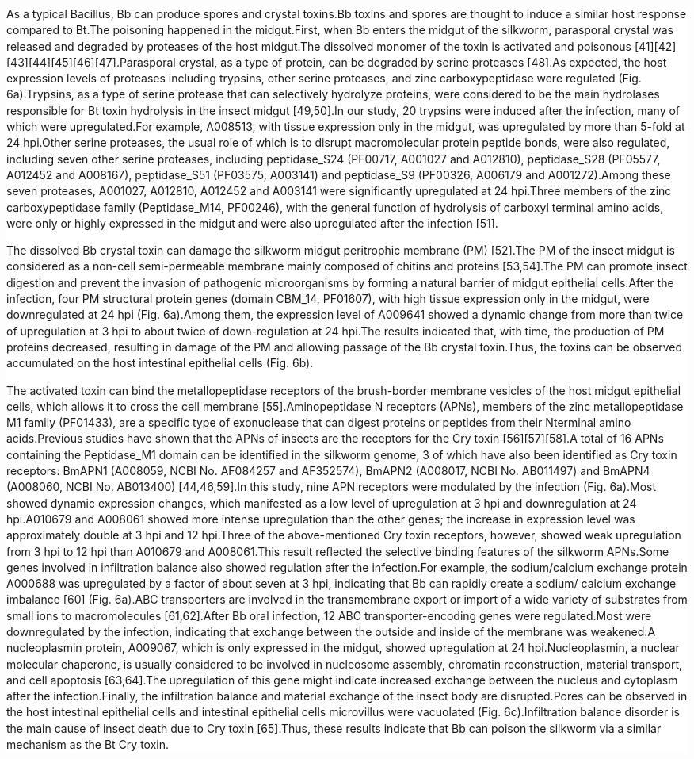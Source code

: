 As a typical Bacillus, Bb can produce spores and crystal toxins.Bb toxins and spores are thought to induce a similar host response compared to Bt.The poisoning happened in the midgut.First, when Bb enters the midgut of the silkworm, parasporal crystal was released and degraded by proteases of the host midgut.The dissolved monomer of the toxin is activated and poisonous [41][42][43][44][45][46][47].Parasporal crystal, as a type of protein, can be degraded by serine proteases [48].As expected, the host expression levels of proteases including trypsins, other serine proteases, and zinc carboxypeptidase were regulated (Fig. 6a).Trypsins, as a type of serine protease that can selectively hydrolyze proteins, were considered to be the main hydrolases responsible for Bt toxin hydrolysis in the insect midgut [49,50].In our study, 20 trypsins were induced after the infection, many of which were upregulated.For example, A008513, with tissue expression only in the midgut, was upregulated by more than 5-fold at 24 hpi.Other serine proteases, the usual role of which is to disrupt macromolecular protein peptide bonds, were also regulated, including seven other serine proteases, including peptidase_S24 (PF00717, A001027 and A012810), peptidase_S28 (PF05577, A012452 and A008167), peptidase_S51 (PF03575, A003141) and peptidase_S9 (PF00326, A006179 and A001272).Among these seven proteases, A001027, A012810, A012452 and A003141 were significantly upregulated at 24 hpi.Three members of the zinc carboxypeptidase family (Peptidase_M14, PF00246), with the general function of hydrolysis of carboxyl terminal amino acids, were only or highly expressed in the midgut and were also upregulated after the infection [51].

The dissolved Bb crystal toxin can damage the silkworm midgut peritrophic membrane (PM) [52].The PM of the insect midgut is considered as a non-cell semi-permeable membrane mainly composed of chitins and proteins [53,54].The PM can promote insect digestion and prevent the invasion of pathogenic microorganisms by forming a natural barrier of midgut epithelial cells.After the infection, four PM structural protein genes (domain CBM_14, PF01607), with high tissue expression only in the midgut, were downregulated at 24 hpi (Fig. 6a).Among them, the expression level of A009641 showed a dynamic change from more than twice of upregulation at 3 hpi to about twice of down-regulation at 24 hpi.The results indicated that, with time, the production of PM proteins decreased, resulting in damage of the PM and allowing passage of the Bb crystal toxin.Thus, the toxins can be observed accumulated on the host intestinal epithelial cells (Fig. 6b).

The activated toxin can bind the metallopeptidase receptors of the brush-border membrane vesicles of the host midgut epithelial cells, which allows it to cross the cell membrane [55].Aminopeptidase N receptors (APNs), members of the zinc metallopeptidase M1 family (PF01433), are a specific type of exonuclease that can digest proteins or peptides from their Nterminal amino acids.Previous studies have shown that the APNs of insects are the receptors for the Cry toxin [56][57][58].A total of 16 APNs containing the Peptidase_M1 domain can be identified in the silkworm genome, 3 of which have also been identified as Cry toxin receptors: BmAPN1 (A008059, NCBI No. AF084257 and AF352574), BmAPN2 (A008017, NCBI No. AB011497) and BmAPN4 (A008060, NCBI No. AB013400) [44,46,59].In this study, nine APN receptors were modulated by the infection (Fig. 6a).Most showed dynamic expression changes, which manifested as a low level of upregulation at 3 hpi and downregulation at 24 hpi.A010679 and A008061 showed more intense upregulation than the other genes; the increase in expression level was approximately double at 3 hpi and 12 hpi.Three of the above-mentioned Cry toxin receptors, however, showed weak upregulation from 3 hpi to 12 hpi than A010679 and A008061.This result reflected the selective binding features of the silkworm APNs.Some genes involved in infiltration balance also showed regulation after the infection.For example, the sodium/calcium exchange protein A000688 was upregulated by a factor of about seven at 3 hpi, indicating that Bb can rapidly create a sodium/ calcium exchange imbalance [60] (Fig. 6a).ABC transporters are involved in the transmembrane export or import of a wide variety of substrates from small ions to macromolecules [61,62].After Bb oral infection, 12 ABC transporter-encoding genes were regulated.Most were downregulated by the infection, indicating that exchange between the outside and inside of the membrane was weakened.A nucleoplasmin protein, A009067, which is only expressed in the midgut, showed upregulation at 24 hpi.Nucleoplasmin, a nuclear molecular chaperone, is usually considered to be involved in nucleosome assembly, chromatin reconstruction, material transport, and cell apoptosis [63,64].The upregulation of this gene might indicate increased exchange between the nucleus and cytoplasm after the infection.Finally, the infiltration balance and material exchange of the insect body are disrupted.Pores can be observed in the host intestinal epithelial cells and intestinal epithelial cells microvillus were vacuolated (Fig. 6c).Infiltration balance disorder is the main cause of insect death due to Cry toxin [65].Thus, these results indicate that Bb can poison the silkworm via a similar mechanism as the Bt Cry toxin.
